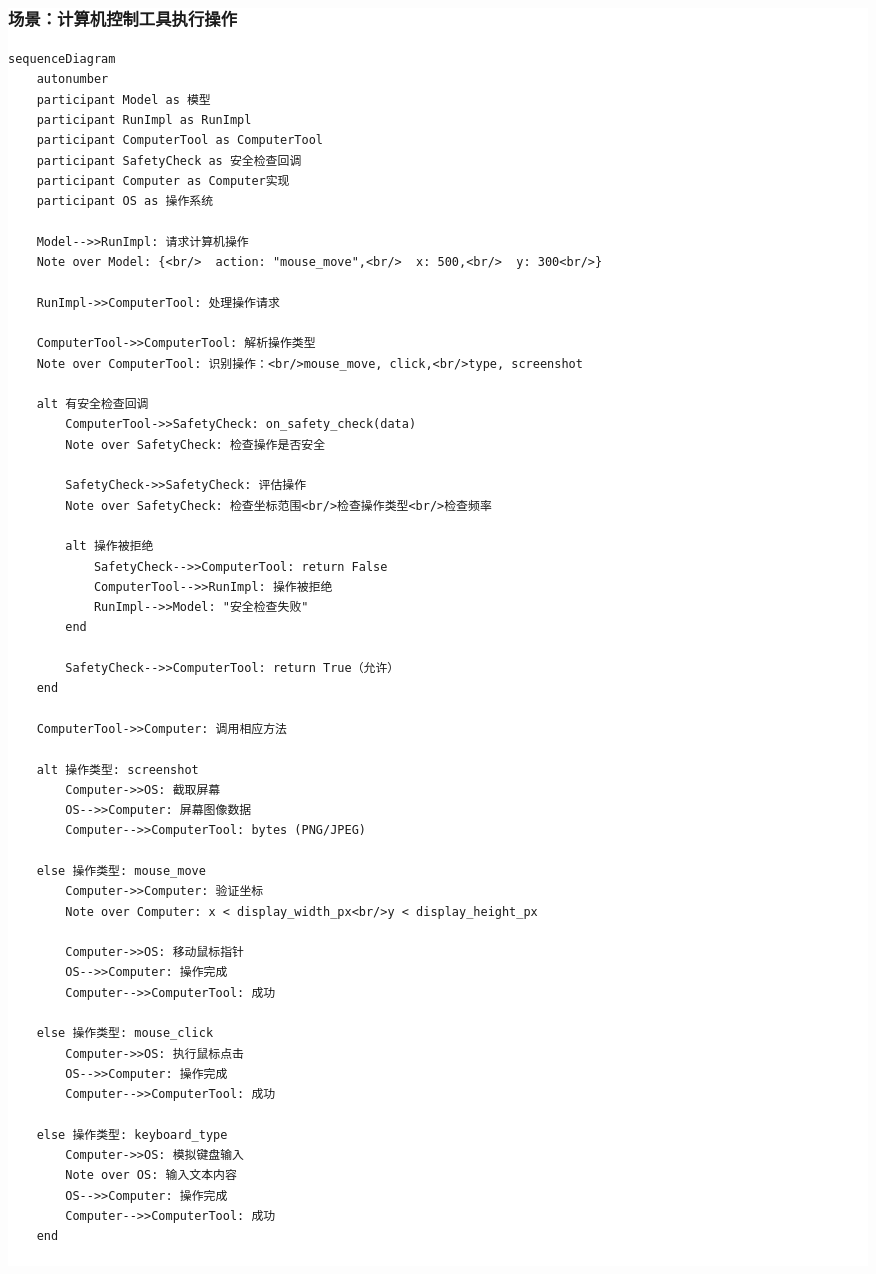 ### 场景：计算机控制工具执行操作

```mermaid
sequenceDiagram
    autonumber
    participant Model as 模型
    participant RunImpl as RunImpl
    participant ComputerTool as ComputerTool
    participant SafetyCheck as 安全检查回调
    participant Computer as Computer实现
    participant OS as 操作系统
    
    Model-->>RunImpl: 请求计算机操作
    Note over Model: {<br/>  action: "mouse_move",<br/>  x: 500,<br/>  y: 300<br/>}
    
    RunImpl->>ComputerTool: 处理操作请求
    
    ComputerTool->>ComputerTool: 解析操作类型
    Note over ComputerTool: 识别操作：<br/>mouse_move, click,<br/>type, screenshot
    
    alt 有安全检查回调
        ComputerTool->>SafetyCheck: on_safety_check(data)
        Note over SafetyCheck: 检查操作是否安全
        
        SafetyCheck->>SafetyCheck: 评估操作
        Note over SafetyCheck: 检查坐标范围<br/>检查操作类型<br/>检查频率
        
        alt 操作被拒绝
            SafetyCheck-->>ComputerTool: return False
            ComputerTool-->>RunImpl: 操作被拒绝
            RunImpl-->>Model: "安全检查失败"
        end
        
        SafetyCheck-->>ComputerTool: return True（允许）
    end
    
    ComputerTool->>Computer: 调用相应方法
    
    alt 操作类型: screenshot
        Computer->>OS: 截取屏幕
        OS-->>Computer: 屏幕图像数据
        Computer-->>ComputerTool: bytes (PNG/JPEG)
        
    else 操作类型: mouse_move
        Computer->>Computer: 验证坐标
        Note over Computer: x < display_width_px<br/>y < display_height_px
        
        Computer->>OS: 移动鼠标指针
        OS-->>Computer: 操作完成
        Computer-->>ComputerTool: 成功
        
    else 操作类型: mouse_click
        Computer->>OS: 执行鼠标点击
        OS-->>Computer: 操作完成
        Computer-->>ComputerTool: 成功
        
    else 操作类型: keyboard_type
        Computer->>OS: 模拟键盘输入
        Note over OS: 输入文本内容
        OS-->>Computer: 操作完成
        Computer-->>ComputerTool: 成功
    end
    
```